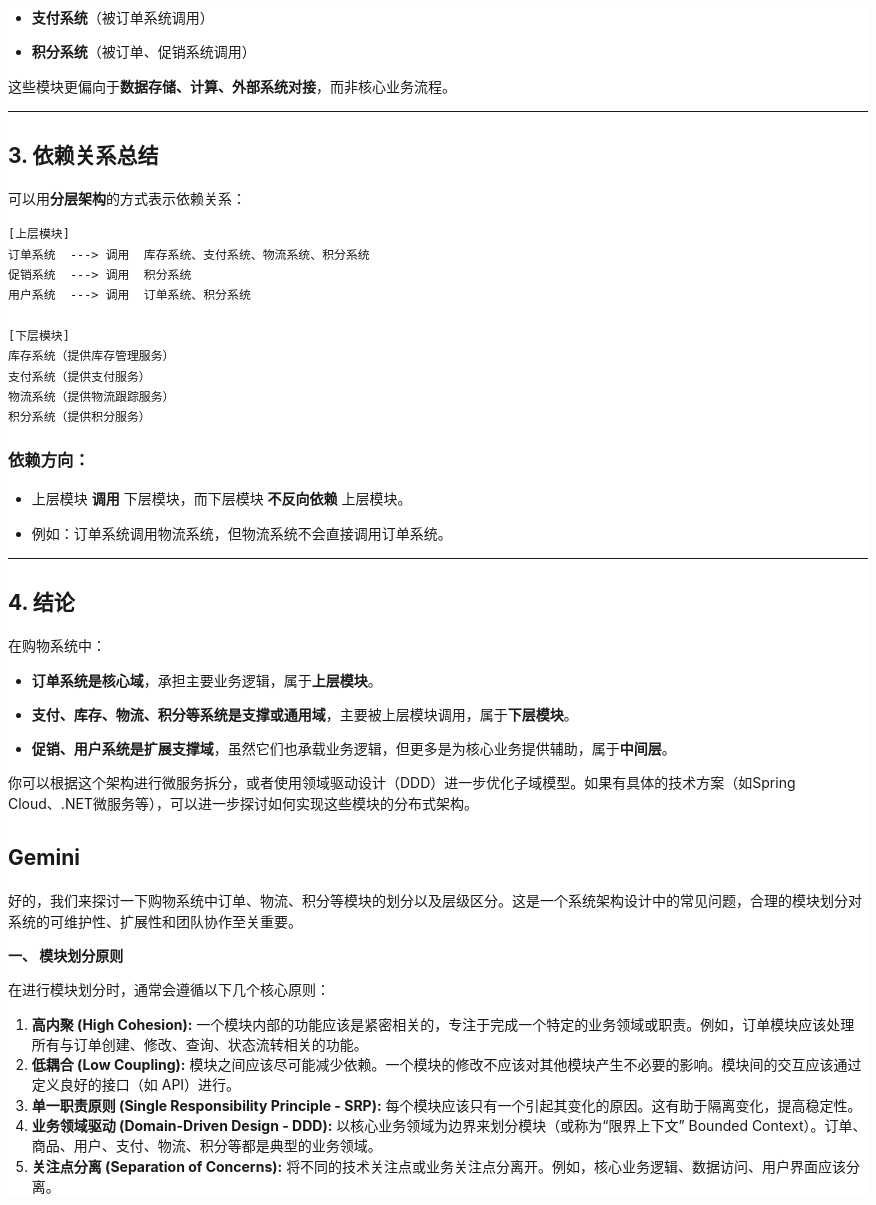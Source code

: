 - **支付系统**（被订单系统调用）
    
- **积分系统**（被订单、促销系统调用）
    

这些模块更偏向于**数据存储、计算、外部系统对接**，而非核心业务流程。

---

## **3. 依赖关系总结**

可以用**分层架构**的方式表示依赖关系：

```
[上层模块]  
订单系统  ---> 调用  库存系统、支付系统、物流系统、积分系统  
促销系统  ---> 调用  积分系统  
用户系统  ---> 调用  订单系统、积分系统  

[下层模块]  
库存系统（提供库存管理服务）  
支付系统（提供支付服务）  
物流系统（提供物流跟踪服务）  
积分系统（提供积分服务）  
```

### **依赖方向：**

- 上层模块 **调用** 下层模块，而下层模块 **不反向依赖** 上层模块。
    
- 例如：订单系统调用物流系统，但物流系统不会直接调用订单系统。
    

---

## **4. 结论**

在购物系统中：

- **订单系统是核心域**，承担主要业务逻辑，属于**上层模块**。
    
- **支付、库存、物流、积分等系统是支撑或通用域**，主要被上层模块调用，属于**下层模块**。
    
- **促销、用户系统是扩展支撑域**，虽然它们也承载业务逻辑，但更多是为核心业务提供辅助，属于**中间层**。
    

你可以根据这个架构进行微服务拆分，或者使用领域驱动设计（DDD）进一步优化子域模型。如果有具体的技术方案（如Spring Cloud、.NET微服务等），可以进一步探讨如何实现这些模块的分布式架构。

## Gemini
好的，我们来探讨一下购物系统中订单、物流、积分等模块的划分以及层级区分。这是一个系统架构设计中的常见问题，合理的模块划分对系统的可维护性、扩展性和团队协作至关重要。

**一、 模块划分原则**

在进行模块划分时，通常会遵循以下几个核心原则：

1. **高内聚 (High Cohesion):** 一个模块内部的功能应该是紧密相关的，专注于完成一个特定的业务领域或职责。例如，订单模块应该处理所有与订单创建、修改、查询、状态流转相关的功能。
2. **低耦合 (Low Coupling):** 模块之间应该尽可能减少依赖。一个模块的修改不应该对其他模块产生不必要的影响。模块间的交互应该通过定义良好的接口（如 API）进行。
3. **单一职责原则 (Single Responsibility Principle - SRP):** 每个模块应该只有一个引起其变化的原因。这有助于隔离变化，提高稳定性。
4. **业务领域驱动 (Domain-Driven Design - DDD):** 以核心业务领域为边界来划分模块（或称为“限界上下文” Bounded Context）。订单、商品、用户、支付、物流、积分等都是典型的业务领域。
5. **关注点分离 (Separation of Concerns):** 将不同的技术关注点或业务关注点分离开。例如，核心业务逻辑、数据访问、用户界面应该分离。

